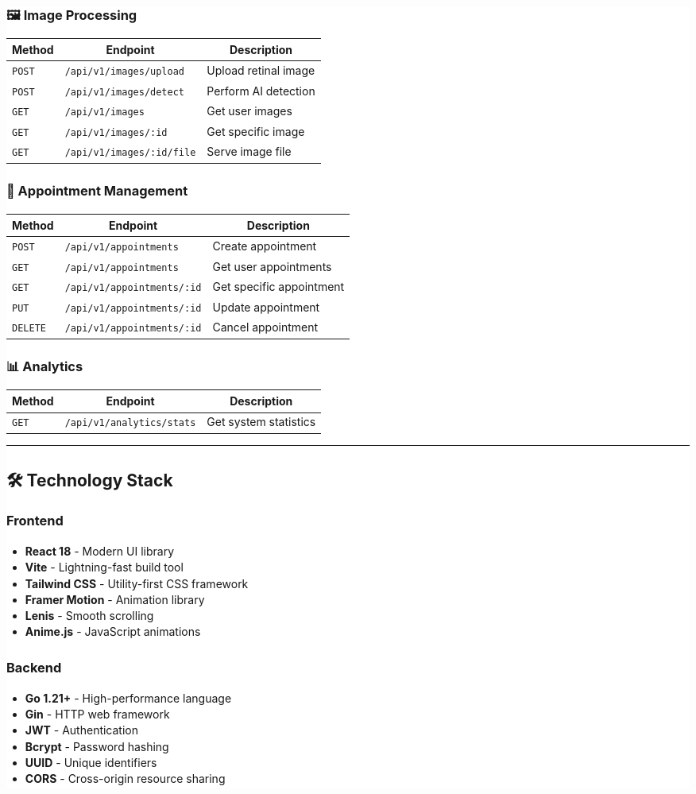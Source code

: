 ### 🖼️ Image Processing
| Method | Endpoint | Description |
|--------|----------|-------------|
| `POST` | `/api/v1/images/upload` | Upload retinal image |
| `POST` | `/api/v1/images/detect` | Perform AI detection |
| `GET` | `/api/v1/images` | Get user images |
| `GET` | `/api/v1/images/:id` | Get specific image |
| `GET` | `/api/v1/images/:id/file` | Serve image file |

### 📅 Appointment Management
| Method | Endpoint | Description |
|--------|----------|-------------|
| `POST` | `/api/v1/appointments` | Create appointment |
| `GET` | `/api/v1/appointments` | Get user appointments |
| `GET` | `/api/v1/appointments/:id` | Get specific appointment |
| `PUT` | `/api/v1/appointments/:id` | Update appointment |
| `DELETE` | `/api/v1/appointments/:id` | Cancel appointment |

### 📊 Analytics
| Method | Endpoint | Description |
|--------|----------|-------------|
| `GET` | `/api/v1/analytics/stats` | Get system statistics |

---

## 🛠️ Technology Stack

### Frontend
- **React 18** - Modern UI library
- **Vite** - Lightning-fast build tool
- **Tailwind CSS** - Utility-first CSS framework
- **Framer Motion** - Animation library
- **Lenis** - Smooth scrolling
- **Anime.js** - JavaScript animations

### Backend
- **Go 1.21+** - High-performance language
- **Gin** - HTTP web framework
- **JWT** - Authentication
- **Bcrypt** - Password hashing
- **UUID** - Unique identifiers
- **CORS** - Cross-origin resource sharing
